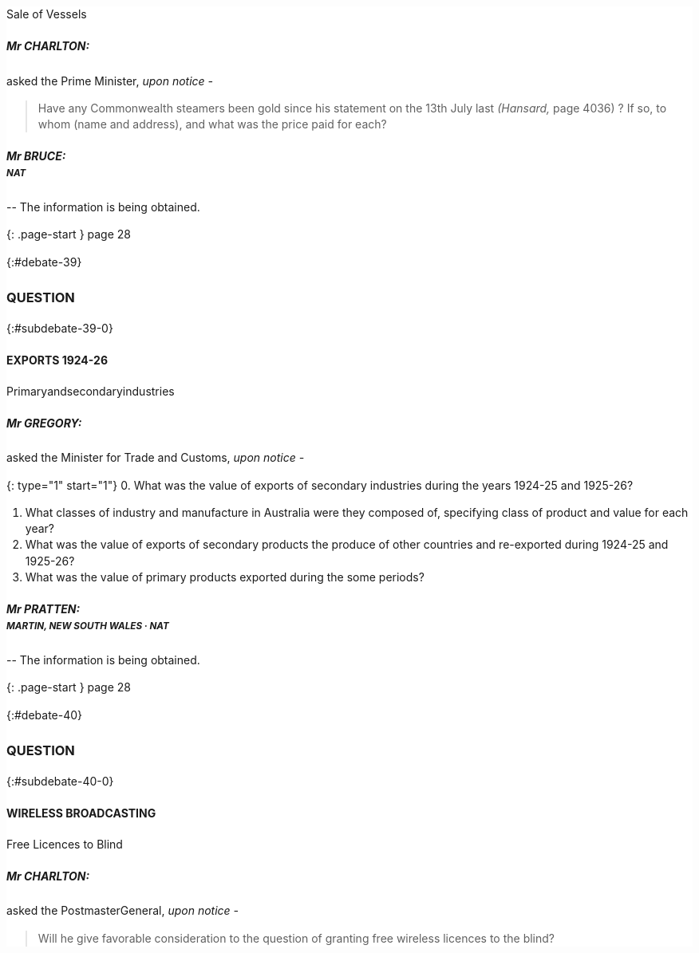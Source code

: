 Sale of Vessels

##### Mr CHARLTON:

asked the Prime Minister,  *upon notice -* 

  >Have any Commonwealth steamers been gold since his statement on the 13th July last  *(Hansard,*  page 4036) ? If so, to whom (name and address), and what was the price paid for each? 

##### Mr BRUCE:<br><small class="text-muted">NAT</small>

-- The information is being obtained. 

{: .page-start }
page 28

{:#debate-39}
### QUESTION

{:#subdebate-39-0}
#### EXPORTS 1924-26

Primaryandsecondaryindustries

##### Mr GREGORY:

asked the Minister for Trade and Customs,  *upon notice -* 

{: type="1" start="1"}
0. What was the value of exports of secondary industries during the years 1924-25 and 1925-26? 
1. What classes of industry and manufacture in Australia were they composed of, specifying class of product and value for each year? 
2. What was the value of exports of secondary products the produce of other countries and re-exported during 1924-25 and 1925-26? 
3. What was the value of primary products exported during the some periods? 

##### Mr PRATTEN:<br><small class="text-muted">MARTIN, NEW SOUTH WALES &middot; NAT</small>

-- The information is being obtained. 

{: .page-start }
page 28

{:#debate-40}
### QUESTION

{:#subdebate-40-0}
#### WIRELESS BROADCASTING

Free Licences to Blind

##### Mr CHARLTON:

asked the PostmasterGeneral,  *upon notice -* 

  >Will he give favorable consideration to the question of granting free wireless licences to the blind? 
